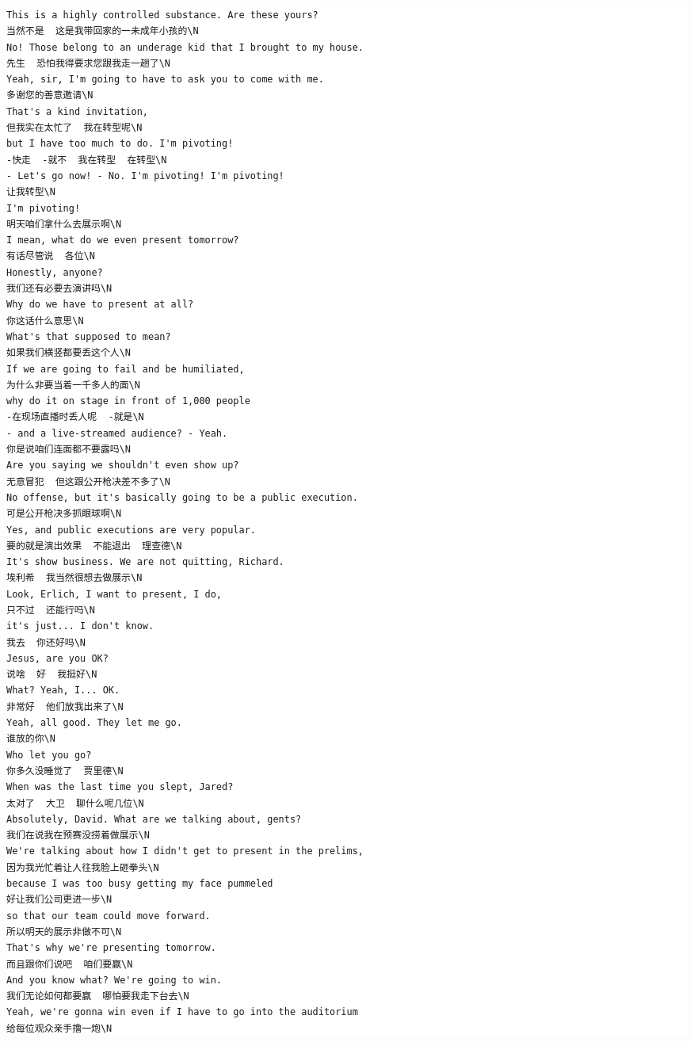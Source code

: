 	This is a highly controlled substance. Are these yours?
	当然不是  这是我带回家的一未成年小孩的\N
	No! Those belong to an underage kid that I brought to my house.
	先生  恐怕我得要求您跟我走一趟了\N
	Yeah, sir, I'm going to have to ask you to come with me.
	多谢您的善意邀请\N
	That's a kind invitation,
	但我实在太忙了  我在转型呢\N
	but I have too much to do. I'm pivoting!
	-快走  -就不  我在转型  在转型\N
	- Let's go now! - No. I'm pivoting! I'm pivoting!
	让我转型\N
	I'm pivoting!
	明天咱们拿什么去展示啊\N
	I mean, what do we even present tomorrow?
	有话尽管说  各位\N
	Honestly, anyone?
	我们还有必要去演讲吗\N
	Why do we have to present at all?
	你这话什么意思\N
	What's that supposed to mean?
	如果我们横竖都要丢这个人\N
	If we are going to fail and be humiliated,
	为什么非要当着一千多人的面\N
	why do it on stage in front of 1,000 people
	-在现场直播时丢人呢  -就是\N
	- and a live-streamed audience? - Yeah.
	你是说咱们连面都不要露吗\N
	Are you saying we shouldn't even show up?
	无意冒犯  但这跟公开枪决差不多了\N
	No offense, but it's basically going to be a public execution.
	可是公开枪决多抓眼球啊\N
	Yes, and public executions are very popular.
	要的就是演出效果  不能退出  理查德\N
	It's show business. We are not quitting, Richard.
	埃利希  我当然很想去做展示\N
	Look, Erlich, I want to present, I do,
	只不过  还能行吗\N
	it's just... I don't know.
	我去  你还好吗\N
	Jesus, are you OK?
	说啥  好  我挺好\N
	What? Yeah, I... OK.
	非常好  他们放我出来了\N
	Yeah, all good. They let me go.
	谁放的你\N
	Who let you go?
	你多久没睡觉了  贾里德\N
	When was the last time you slept, Jared?
	太对了  大卫  聊什么呢几位\N
	Absolutely, David. What are we talking about, gents?
	我们在说我在预赛没捞着做展示\N
	We're talking about how I didn't get to present in the prelims,
	因为我光忙着让人往我脸上砸拳头\N
	because I was too busy getting my face pummeled
	好让我们公司更进一步\N
	so that our team could move forward.
	所以明天的展示非做不可\N
	That's why we're presenting tomorrow.
	而且跟你们说吧  咱们要赢\N
	And you know what? We're going to win.
	我们无论如何都要赢  哪怕要我走下台去\N
	Yeah, we're gonna win even if I have to go into the auditorium
	给每位观众亲手撸一炮\N